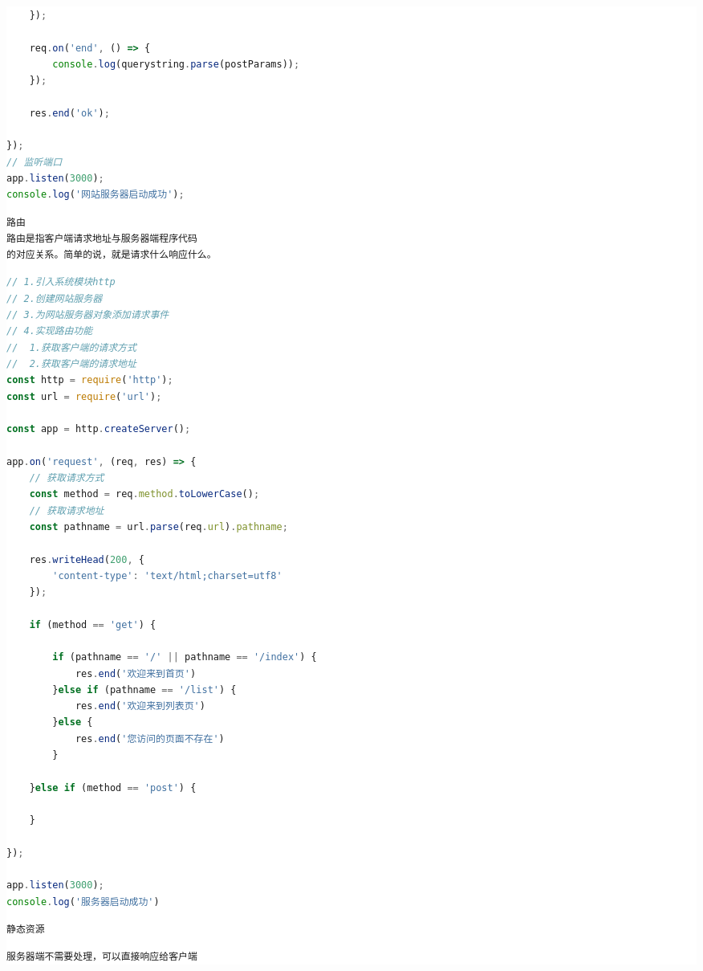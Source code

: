 ```js
	});

	req.on('end', () => {
		console.log(querystring.parse(postParams));
	});

	res.end('ok');

});
// 监听端口
app.listen(3000);
console.log('网站服务器启动成功');
```
```markdown
路由
路由是指客户端请求地址与服务器端程序代码
的对应关系。简单的说，就是请求什么响应什么。
```
```js
// 1.引入系统模块http
// 2.创建网站服务器
// 3.为网站服务器对象添加请求事件
// 4.实现路由功能
// 	1.获取客户端的请求方式
// 	2.获取客户端的请求地址
const http = require('http');
const url = require('url');

const app = http.createServer();

app.on('request', (req, res) => {
	// 获取请求方式
	const method = req.method.toLowerCase();
	// 获取请求地址
	const pathname = url.parse(req.url).pathname;

	res.writeHead(200, {
		'content-type': 'text/html;charset=utf8'
	});

	if (method == 'get') {

		if (pathname == '/' || pathname == '/index') {
			res.end('欢迎来到首页')
		}else if (pathname == '/list') {
			res.end('欢迎来到列表页')
		}else {
			res.end('您访问的页面不存在')
		}

	}else if (method == 'post') {

	}

});

app.listen(3000);
console.log('服务器启动成功')
```
```markdown
静态资源
```
```markdown
服务器端不需要处理，可以直接响应给客户端
```